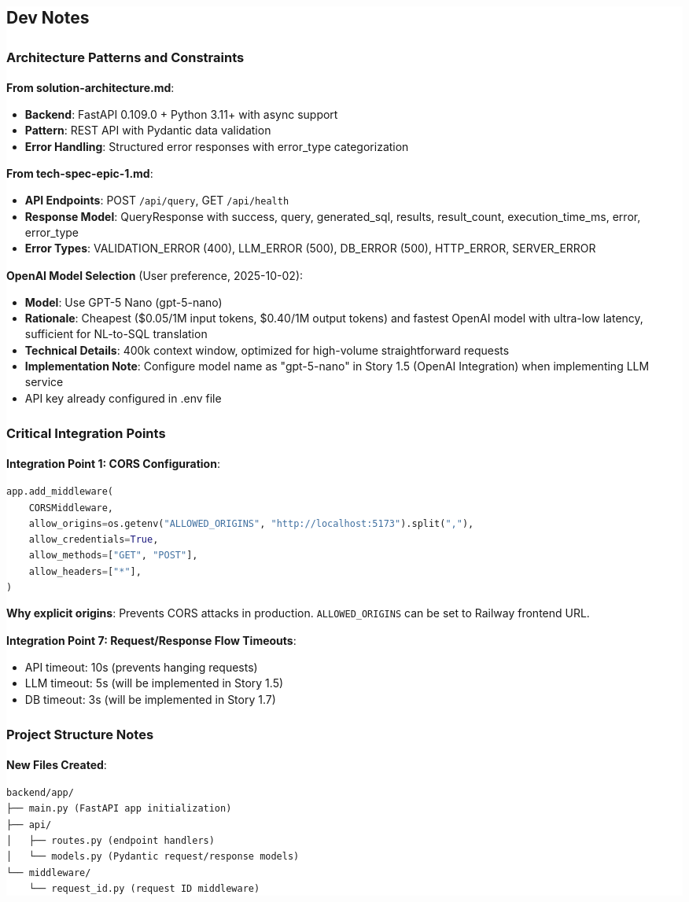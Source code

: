 ## Dev Notes

### Architecture Patterns and Constraints

**From solution-architecture.md**:
- **Backend**: FastAPI 0.109.0 + Python 3.11+ with async support
- **Pattern**: REST API with Pydantic data validation
- **Error Handling**: Structured error responses with error_type categorization

**From tech-spec-epic-1.md**:
- **API Endpoints**: POST `/api/query`, GET `/api/health`
- **Response Model**: QueryResponse with success, query, generated_sql, results, result_count, execution_time_ms, error, error_type
- **Error Types**: VALIDATION_ERROR (400), LLM_ERROR (500), DB_ERROR (500), HTTP_ERROR, SERVER_ERROR

**OpenAI Model Selection** (User preference, 2025-10-02):
- **Model**: Use GPT-5 Nano (gpt-5-nano)
- **Rationale**: Cheapest ($0.05/1M input tokens, $0.40/1M output tokens) and fastest OpenAI model with ultra-low latency, sufficient for NL-to-SQL translation
- **Technical Details**: 400k context window, optimized for high-volume straightforward requests
- **Implementation Note**: Configure model name as "gpt-5-nano" in Story 1.5 (OpenAI Integration) when implementing LLM service
- API key already configured in .env file

### Critical Integration Points

**Integration Point 1: CORS Configuration**:
```python
app.add_middleware(
    CORSMiddleware,
    allow_origins=os.getenv("ALLOWED_ORIGINS", "http://localhost:5173").split(","),
    allow_credentials=True,
    allow_methods=["GET", "POST"],
    allow_headers=["*"],
)
```
**Why explicit origins**: Prevents CORS attacks in production. `ALLOWED_ORIGINS` can be set to Railway frontend URL.

**Integration Point 7: Request/Response Flow Timeouts**:
- API timeout: 10s (prevents hanging requests)
- LLM timeout: 5s (will be implemented in Story 1.5)
- DB timeout: 3s (will be implemented in Story 1.7)

### Project Structure Notes

**New Files Created**:
```
backend/app/
├── main.py (FastAPI app initialization)
├── api/
│   ├── routes.py (endpoint handlers)
│   └── models.py (Pydantic request/response models)
└── middleware/
    └── request_id.py (request ID middleware)
```
